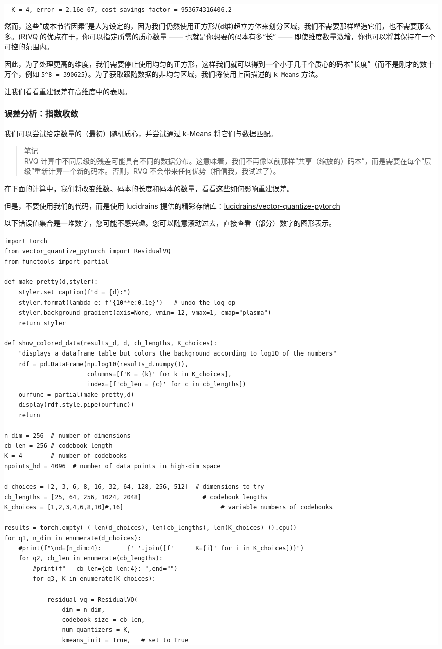 ```  
  K = 4, error = 2.16e-07, cost savings factor = 953674316406.2  
```  
  
然而，这些“成本节省因素”是人为设定的，因为我们仍然使用正方形/(`d`维)超立方体来划分区域，我们不需要那样塑造它们，也不需要那么多。(R)VQ 的优点在于，你可以指定所需的质心数量 —— 也就是你想要的码本有多“长” —— 即使维度数量激增，你也可以将其保持在一个可控的范围内。  
  
因此，为了处理更高的维度，我们需要停止使用均匀的正方形，这样我们就可以得到一个小于几千个质心的码本“长度”（而不是刚才的数十万个，例如 `5^8 = 390625`）。为了获取跟随数据的非均匀区域，我们将使用上面描述的 `k-Means` 方法。  
  
让我们看看重建误差在高维度中的表现。  
  
### 误差分析：指数收敛  
  
我们可以尝试给定数量的（最初）随机质心，并尝试通过 k-Means 将它们与数据匹配。  
  
> 笔记  
> RVQ 计算中不同层级的残差可能具有不同的数据分布。这意味着，我们不再像以前那样“共享（缩放的）码本”，而是需要在每个“层级”重新计算一个新的码本。否则，RVQ 不会带来任何优势（相信我，我试过了）。  
  
在下面的计算中，我们将改变维数、码本的长度和码本的数量，看看这些如何影响重建误差。  
  
但是，不要使用我们的代码，而是使用 lucidrains 提供的精彩存储库：[lucidrains/vector-quantize-pytorch](https://github.com/lucidrains/vector-quantize-pytorch)  
  
以下错误值集合是一堆数字，您可能不感兴趣。您可以随意滚动过去，直接查看（部分）数字的图形表示。  
  
```  
import torch  
from vector_quantize_pytorch import ResidualVQ  
from functools import partial   
  
def make_pretty(d,styler):  
    styler.set_caption(f"d = {d}:")  
    styler.format(lambda e: f'{10**e:0.1e}')   # undo the log op  
    styler.background_gradient(axis=None, vmin=-12, vmax=1, cmap="plasma")  
    return styler  
  
def show_colored_data(results_d, d, cb_lengths, K_choices):  
    "displays a dataframe table but colors the background according to log10 of the numbers"  
    rdf = pd.DataFrame(np.log10(results_d.numpy()),   
                       columns=[f'K = {k}' for k in K_choices],   
                       index=[f'cb_len = {c}' for c in cb_lengths])  
    ourfunc = partial(make_pretty,d)  
    display(rdf.style.pipe(ourfunc))  
    return  
  
n_dim = 256  # number of dimensions  
cb_len = 256 # codebook length  
K = 4        # number of codebooks  
npoints_hd = 4096  # number of data points in high-dim space  
  
d_choices = [2, 3, 6, 8, 16, 32, 64, 128, 256, 512]  # dimensions to try  
cb_lengths = [25, 64, 256, 1024, 2048]                 # codebook lengths  
K_choices = [1,2,3,4,6,8,10]#,16]                           # variable numbers of codebooks  
  
results = torch.empty( ( len(d_choices), len(cb_lengths), len(K_choices) )).cpu()  
for q1, n_dim in enumerate(d_choices):  
    #print(f"\nd={n_dim:4}:       {' '.join([f'      K={i}' for i in K_choices])}")  
    for q2, cb_len in enumerate(cb_lengths):  
        #print(f"   cb_len={cb_len:4}: ",end="")  
        for q3, K in enumerate(K_choices):  
              
            residual_vq = ResidualVQ(  
                dim = n_dim,  
                codebook_size = cb_len,  
                num_quantizers = K,  
                kmeans_init = True,   # set to True  
```